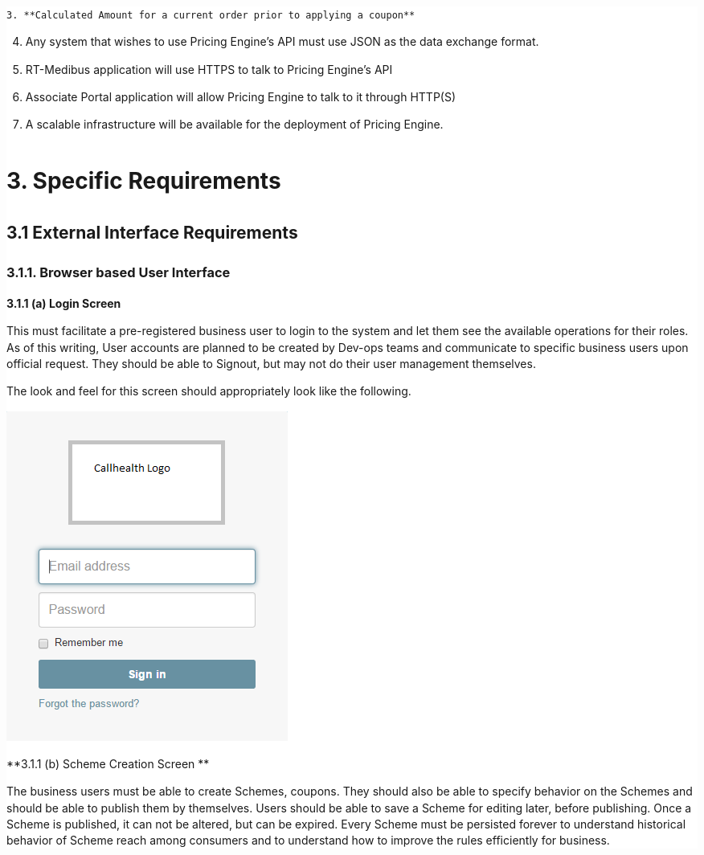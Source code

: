     3. **Calculated Amount for a current order prior to applying a coupon**

4. Any system that wishes to use Pricing Engine’s API must use JSON as the data exchange format.

5. RT-Medibus application will use HTTPS to talk to Pricing Engine’s API

6. Associate Portal application will allow Pricing Engine to talk to it through HTTP(S)

7. A scalable infrastructure will be available for the deployment of Pricing Engine.

# **3. Specific Requirements**

## **3.1 External Interface Requirements**

### **3.1.1. Browser based User Interface**

**3.1.1 (a) Login Screen**

This must facilitate a pre-registered business user to login to the system and let them see the available operations for their roles. As of this writing, User accounts are planned to be created by Dev-ops teams and communicate to specific business users upon official request. They should be able to Signout, but may not do their user management themselves.

The look and feel for this screen should appropriately look like the following.

![Login](/image_0.png)

**3.1.1 (b) Scheme Creation Screen **

The business users must be able to create Schemes, coupons. They should also be able to specify behavior on the Schemes and should be able to publish them by themselves. Users should be able to save a Scheme for editing later, before publishing. Once a Scheme is published, it can not be altered, but can be expired. Every Scheme must be persisted forever to understand historical behavior of Scheme reach among consumers and to understand how to improve the rules efficiently for business.
